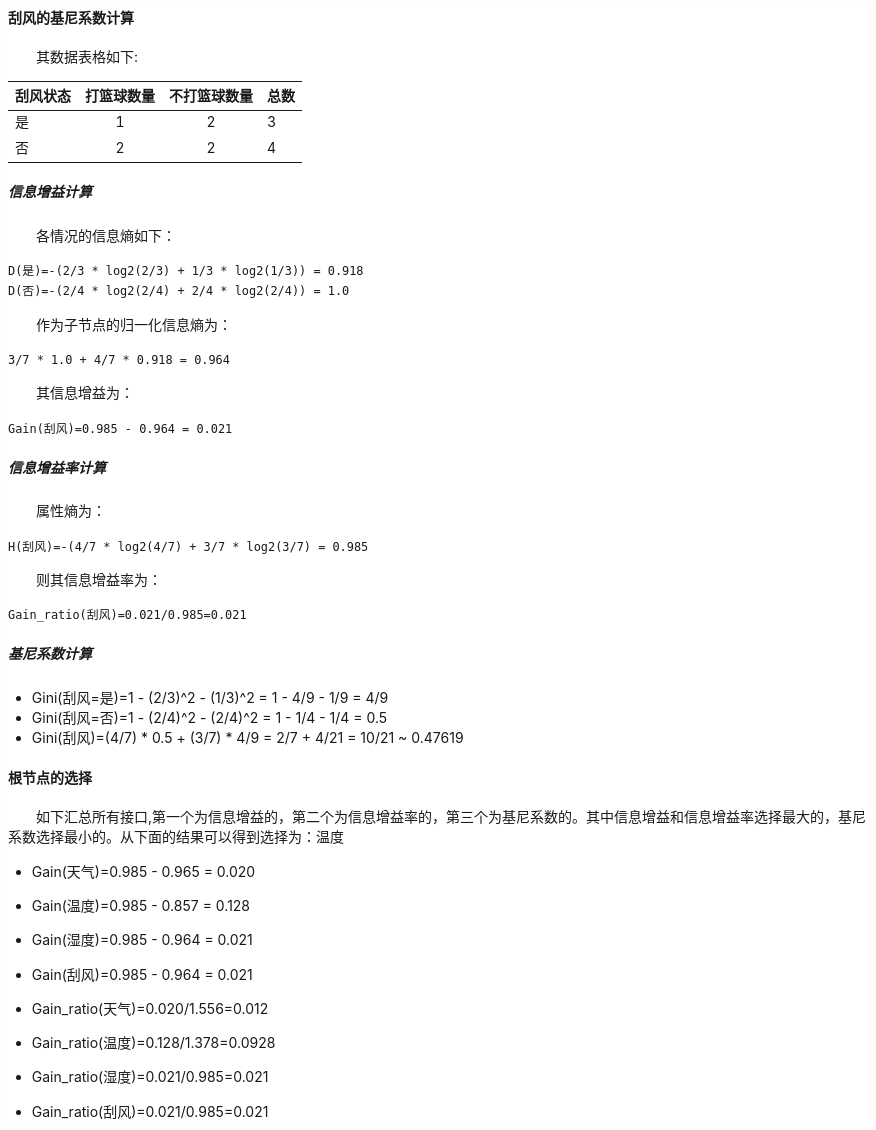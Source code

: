 #### 刮风的基尼系数计算
&ensp;&ensp;&ensp;&ensp;其数据表格如下:

|刮风状态|打篮球数量|不打篮球数量|总数|
|-------|:------:|:---------:|---|
|是     |1        |2         |3  |
|否     |2        |2         |4  |

##### 信息增益计算
&ensp;&ensp;&ensp;&ensp;各情况的信息熵如下：

```
D(是)=-(2/3 * log2(2/3) + 1/3 * log2(1/3)) = 0.918
D(否)=-(2/4 * log2(2/4) + 2/4 * log2(2/4)) = 1.0
```

&ensp;&ensp;&ensp;&ensp;作为子节点的归一化信息熵为：

```
3/7 * 1.0 + 4/7 * 0.918 = 0.964
```

&ensp;&ensp;&ensp;&ensp;其信息增益为：

```
Gain(刮风)=0.985 - 0.964 = 0.021
```

##### 信息增益率计算
&ensp;&ensp;&ensp;&ensp;属性熵为：

```
H(刮风)=-(4/7 * log2(4/7) + 3/7 * log2(3/7) = 0.985
```

&ensp;&ensp;&ensp;&ensp;则其信息增益率为：

```
Gain_ratio(刮风)=0.021/0.985=0.021
```

##### 基尼系数计算
- Gini(刮风=是)=1 - (2/3)^2 - (1/3)^2 = 1 - 4/9 - 1/9 = 4/9
- Gini(刮风=否)=1 - (2/4)^2 - (2/4)^2 = 1 - 1/4 - 1/4 = 0.5
- Gini(刮风)=(4/7) * 0.5 + (3/7) * 4/9 = 2/7 + 4/21 = 10/21 ~ 0.47619

#### 根节点的选择
&ensp;&ensp;&ensp;&ensp;如下汇总所有接口,第一个为信息增益的，第二个为信息增益率的，第三个为基尼系数的。其中信息增益和信息增益率选择最大的，基尼系数选择最小的。从下面的结果可以得到选择为：温度

- Gain(天气)=0.985 - 0.965 = 0.020
- Gain(温度)=0.985 - 0.857 = 0.128
- Gain(湿度)=0.985 - 0.964 = 0.021
- Gain(刮风)=0.985 - 0.964 = 0.021

- Gain_ratio(天气)=0.020/1.556=0.012
- Gain_ratio(温度)=0.128/1.378=0.0928
- Gain_ratio(湿度)=0.021/0.985=0.021
- Gain_ratio(刮风)=0.021/0.985=0.021
